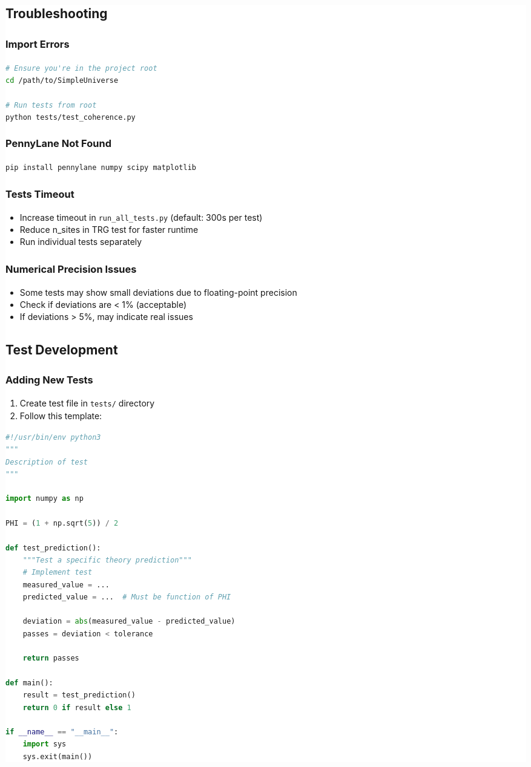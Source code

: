 ## Troubleshooting

### Import Errors
```bash
# Ensure you're in the project root
cd /path/to/SimpleUniverse

# Run tests from root
python tests/test_coherence.py
```

### PennyLane Not Found
```bash
pip install pennylane numpy scipy matplotlib
```

### Tests Timeout
- Increase timeout in `run_all_tests.py` (default: 300s per test)
- Reduce n_sites in TRG test for faster runtime
- Run individual tests separately

### Numerical Precision Issues
- Some tests may show small deviations due to floating-point precision
- Check if deviations are < 1% (acceptable)
- If deviations > 5%, may indicate real issues

## Test Development

### Adding New Tests

1. Create test file in `tests/` directory
2. Follow this template:

```python
#!/usr/bin/env python3
"""
Description of test
"""

import numpy as np

PHI = (1 + np.sqrt(5)) / 2

def test_prediction():
    """Test a specific theory prediction"""
    # Implement test
    measured_value = ...
    predicted_value = ...  # Must be function of PHI
    
    deviation = abs(measured_value - predicted_value)
    passes = deviation < tolerance
    
    return passes

def main():
    result = test_prediction()
    return 0 if result else 1

if __name__ == "__main__":
    import sys
    sys.exit(main())
```

